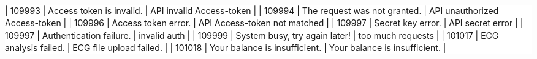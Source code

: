 | 109993 | Access token is invalid.      | API invalid Access-token      |
| 109994 | The request was not granted.  | API unauthorized Access-token |
| 109996 | Access token error.           | API Access-token not matched  |
| 109997 | Secret key error.             | API secret error              |
| 109997 | Authentication failure.       | invalid auth                  |
| 109999 | System busy, try again later! | too much requests             |
| 101017 | ECG analysis failed.          | ECG file upload failed.       |
| 101018 | Your balance is insufficient. | Your balance is insufficient. |
